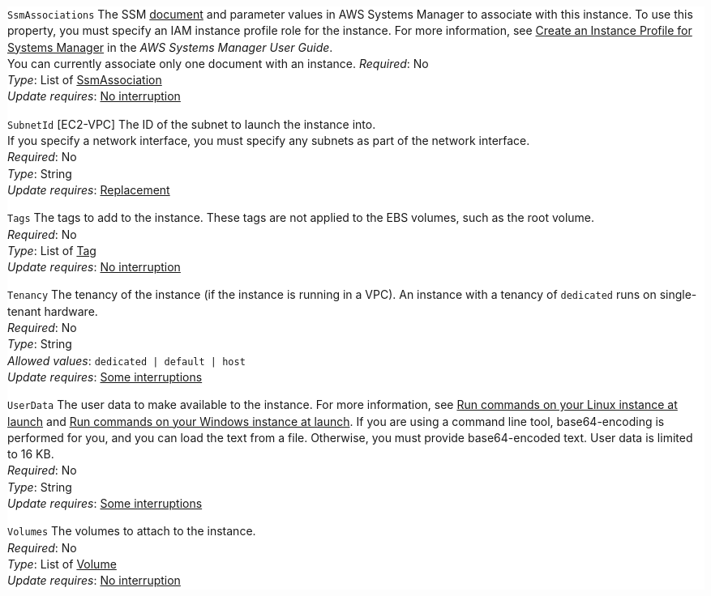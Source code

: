 `SsmAssociations`  <a name="cfn-ec2-instance-ssmassociations"></a>
The SSM [ document](https://docs.aws.amazon.com/AWSCloudFormation/latest/UserGuide/aws-resource-ssm-document.html) and parameter values in AWS Systems Manager to associate with this instance\. To use this property, you must specify an IAM instance profile role for the instance\. For more information, see [ Create an Instance Profile for Systems Manager](https://docs.aws.amazon.com/systems-manager/latest/userguide/sysman-configuring-access-role.html) in the *AWS Systems Manager User Guide*\.  
You can currently associate only one document with an instance\.
*Required*: No  
*Type*: List of [SsmAssociation](aws-properties-ec2-instance-ssmassociations.md)  
*Update requires*: [No interruption](https://docs.aws.amazon.com/AWSCloudFormation/latest/UserGuide/using-cfn-updating-stacks-update-behaviors.html#update-no-interrupt)

`SubnetId`  <a name="cfn-ec2-instance-subnetid"></a>
\[EC2\-VPC\] The ID of the subnet to launch the instance into\.  
If you specify a network interface, you must specify any subnets as part of the network interface\.  
*Required*: No  
*Type*: String  
*Update requires*: [Replacement](https://docs.aws.amazon.com/AWSCloudFormation/latest/UserGuide/using-cfn-updating-stacks-update-behaviors.html#update-replacement)

`Tags`  <a name="cfn-ec2-instance-tags"></a>
The tags to add to the instance\. These tags are not applied to the EBS volumes, such as the root volume\.  
*Required*: No  
*Type*: List of [Tag](https://docs.aws.amazon.com/AWSCloudFormation/latest/UserGuide/aws-properties-resource-tags.html)  
*Update requires*: [No interruption](https://docs.aws.amazon.com/AWSCloudFormation/latest/UserGuide/using-cfn-updating-stacks-update-behaviors.html#update-no-interrupt)

`Tenancy`  <a name="cfn-ec2-instance-tenancy"></a>
The tenancy of the instance \(if the instance is running in a VPC\)\. An instance with a tenancy of `dedicated` runs on single\-tenant hardware\.   
*Required*: No  
*Type*: String  
*Allowed values*: `dedicated | default | host`  
*Update requires*: [Some interruptions](https://docs.aws.amazon.com/AWSCloudFormation/latest/UserGuide/using-cfn-updating-stacks-update-behaviors.html#update-some-interrupt)

`UserData`  <a name="cfn-ec2-instance-userdata"></a>
The user data to make available to the instance\. For more information, see [Run commands on your Linux instance at launch](https://docs.aws.amazon.com/AWSEC2/latest/UserGuide/user-data.html) and [Run commands on your Windows instance at launch](https://docs.aws.amazon.com/AWSEC2/latest/WindowsGuide/ec2-windows-user-data.html)\. If you are using a command line tool, base64\-encoding is performed for you, and you can load the text from a file\. Otherwise, you must provide base64\-encoded text\. User data is limited to 16 KB\.  
*Required*: No  
*Type*: String  
*Update requires*: [Some interruptions](https://docs.aws.amazon.com/AWSCloudFormation/latest/UserGuide/using-cfn-updating-stacks-update-behaviors.html#update-some-interrupt)

`Volumes`  <a name="cfn-ec2-instance-volumes"></a>
The volumes to attach to the instance\.  
*Required*: No  
*Type*: List of [Volume](aws-properties-ec2-mount-point.md)  
*Update requires*: [No interruption](https://docs.aws.amazon.com/AWSCloudFormation/latest/UserGuide/using-cfn-updating-stacks-update-behaviors.html#update-no-interrupt)
